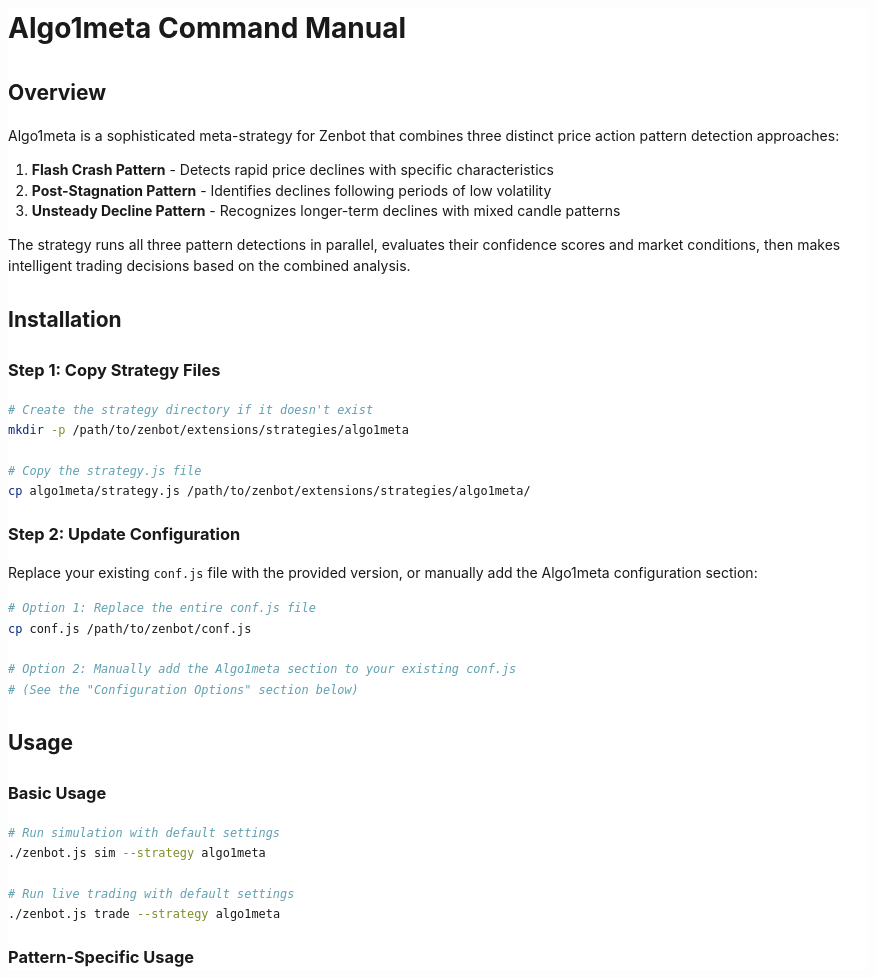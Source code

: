 # Algo1meta Command Manual

## Overview

Algo1meta is a sophisticated meta-strategy for Zenbot that combines three distinct price action pattern detection approaches:

1. **Flash Crash Pattern** - Detects rapid price declines with specific characteristics
2. **Post-Stagnation Pattern** - Identifies declines following periods of low volatility
3. **Unsteady Decline Pattern** - Recognizes longer-term declines with mixed candle patterns

The strategy runs all three pattern detections in parallel, evaluates their confidence scores and market conditions, then makes intelligent trading decisions based on the combined analysis.

## Installation

### Step 1: Copy Strategy Files

```bash
# Create the strategy directory if it doesn't exist
mkdir -p /path/to/zenbot/extensions/strategies/algo1meta

# Copy the strategy.js file
cp algo1meta/strategy.js /path/to/zenbot/extensions/strategies/algo1meta/
```

### Step 2: Update Configuration

Replace your existing `conf.js` file with the provided version, or manually add the Algo1meta configuration section:

```bash
# Option 1: Replace the entire conf.js file
cp conf.js /path/to/zenbot/conf.js

# Option 2: Manually add the Algo1meta section to your existing conf.js
# (See the "Configuration Options" section below)
```

## Usage

### Basic Usage

```bash
# Run simulation with default settings
./zenbot.js sim --strategy algo1meta

# Run live trading with default settings
./zenbot.js trade --strategy algo1meta
```

### Pattern-Specific Usage
